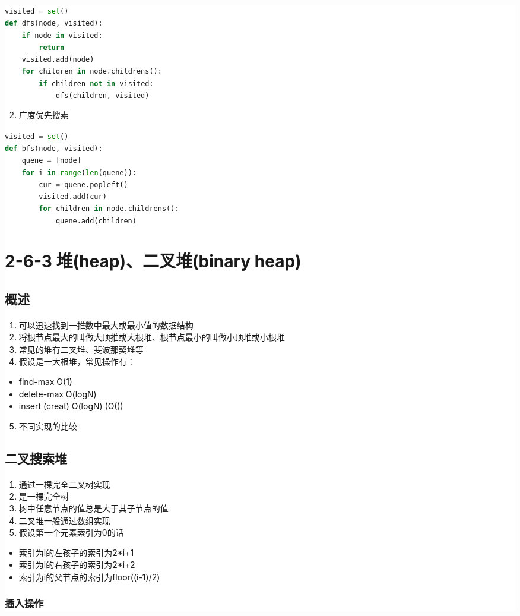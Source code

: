 ```python
visited = set()
def dfs(node, visited):
    if node in visited:
        return
    visited.add(node)
    for children in node.childrens():
        if children not in visited:
            dfs(children, visited)    
```

2. 广度优先搜素

```python
visited = set()
def bfs(node, visited):
    quene = [node]
    for i in range(len(quene)):
        cur = quene.popleft()
        visited.add(cur)
        for children in node.childrens():
            quene.add(children)            
```

# 2-6-3 堆(heap)、二叉堆(binary heap)

## 概述

1. 可以迅速找到一推数中最大或最小值的数据结构
2. 将根节点最大的叫做大顶推或大根堆、根节点最小的叫做小顶堆或小根堆
3. 常见的堆有二叉堆、斐波那契堆等
4. 假设是一大根堆，常见操作有：

- find-max O(1)
- delete-max O(logN)
- insert (creat) O(logN) (O())

5. 不同实现的比较

## 二叉搜索堆

1. 通过一棵完全二叉树实现
2. 是一棵完全树
3. 树中任意节点的值总是大于其子节点的值
4. 二叉堆一般通过数组实现
5. 假设第一个元素索引为0的话

- 索引为i的左孩子的索引为2*i+1
- 索引为i的右孩子的索引为2*i+2
- 索引为i的父节点的索引为floor((i-1)/2)

### 插入操作
